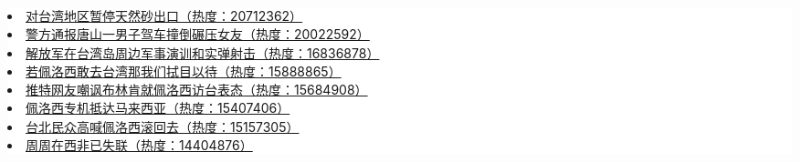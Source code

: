 <li>
<a href="https://s.weibo.com/weibo?q=%23%E5%AF%B9%E5%8F%B0%E6%B9%BE%E5%9C%B0%E5%8C%BA%E6%9A%82%E5%81%9C%E5%A4%A9%E7%84%B6%E7%A0%82%E5%87%BA%E5%8F%A3%23" target="weibo">
对台湾地区暂停天然砂出口（热度：20712362）
</a>
</li>

<li>
<a href="https://s.weibo.com/weibo?q=%23%E8%AD%A6%E6%96%B9%E9%80%9A%E6%8A%A5%E5%94%90%E5%B1%B1%E4%B8%80%E7%94%B7%E5%AD%90%E9%A9%BE%E8%BD%A6%E6%92%9E%E5%80%92%E7%A2%BE%E5%8E%8B%E5%A5%B3%E5%8F%8B%23" target="weibo">
警方通报唐山一男子驾车撞倒碾压女友（热度：20022592）
</a>
</li>

<li>
<a href="https://s.weibo.com/weibo?q=%23%E8%A7%A3%E6%94%BE%E5%86%9B%E5%9C%A8%E5%8F%B0%E6%B9%BE%E5%B2%9B%E5%91%A8%E8%BE%B9%E5%86%9B%E4%BA%8B%E6%BC%94%E8%AE%AD%E5%92%8C%E5%AE%9E%E5%BC%B9%E5%B0%84%E5%87%BB%23" target="weibo">
解放军在台湾岛周边军事演训和实弹射击（热度：16836878）
</a>
</li>

<li>
<a href="https://s.weibo.com/weibo?q=%23%E8%8B%A5%E4%BD%A9%E6%B4%9B%E8%A5%BF%E6%95%A2%E5%8E%BB%E5%8F%B0%E6%B9%BE%E9%82%A3%E6%88%91%E4%BB%AC%E6%8B%AD%E7%9B%AE%E4%BB%A5%E5%BE%85%23" target="weibo">
若佩洛西敢去台湾那我们拭目以待（热度：15888865）
</a>
</li>

<li>
<a href="https://s.weibo.com/weibo?q=%23%E6%8E%A8%E7%89%B9%E7%BD%91%E5%8F%8B%E5%98%B2%E8%AE%BD%E5%B8%83%E6%9E%97%E8%82%AF%E5%B0%B1%E4%BD%A9%E6%B4%9B%E8%A5%BF%E8%AE%BF%E5%8F%B0%E8%A1%A8%E6%80%81%23" target="weibo">
推特网友嘲讽布林肯就佩洛西访台表态（热度：15684908）
</a>
</li>

<li>
<a href="https://s.weibo.com/weibo?q=%23%E4%BD%A9%E6%B4%9B%E8%A5%BF%E4%B8%93%E6%9C%BA%E6%8A%B5%E8%BE%BE%E9%A9%AC%E6%9D%A5%E8%A5%BF%E4%BA%9A%23" target="weibo">
佩洛西专机抵达马来西亚（热度：15407406）
</a>
</li>

<li>
<a href="https://s.weibo.com/weibo?q=%23%E5%8F%B0%E5%8C%97%E6%B0%91%E4%BC%97%E9%AB%98%E5%96%8A%E4%BD%A9%E6%B4%9B%E8%A5%BF%E6%BB%9A%E5%9B%9E%E5%8E%BB%23" target="weibo">
台北民众高喊佩洛西滚回去（热度：15157305）
</a>
</li>

<li>
<a href="https://s.weibo.com/weibo?q=%23%E5%91%A8%E5%91%A8%E5%9C%A8%E8%A5%BF%E9%9D%9E%E5%B7%B2%E5%A4%B1%E8%81%94%23" target="weibo">
周周在西非已失联（热度：14404876）
</a>
</li>
